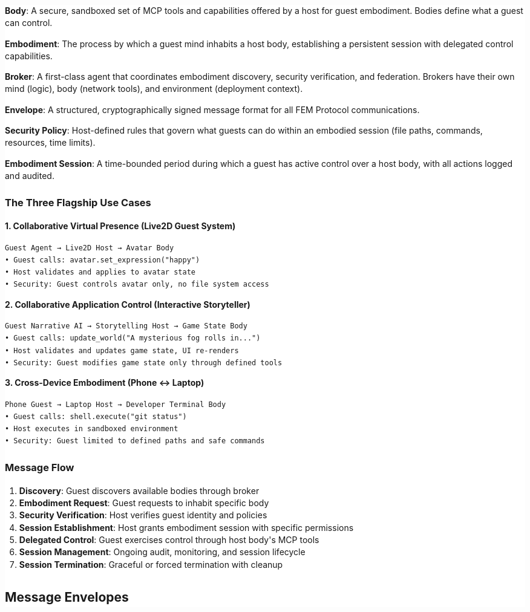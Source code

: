 **Body**: A secure, sandboxed set of MCP tools and capabilities offered by a host for guest embodiment. Bodies define what a guest can control.

**Embodiment**: The process by which a guest mind inhabits a host body, establishing a persistent session with delegated control capabilities.

**Broker**: A first-class agent that coordinates embodiment discovery, security verification, and federation. Brokers have their own mind (logic), body (network tools), and environment (deployment context).

**Envelope**: A structured, cryptographically signed message format for all FEM Protocol communications.

**Security Policy**: Host-defined rules that govern what guests can do within an embodied session (file paths, commands, resources, time limits).

**Embodiment Session**: A time-bounded period during which a guest has active control over a host body, with all actions logged and audited.

### The Three Flagship Use Cases

**1. Collaborative Virtual Presence (Live2D Guest System)**
```
Guest Agent → Live2D Host → Avatar Body
• Guest calls: avatar.set_expression("happy")
• Host validates and applies to avatar state
• Security: Guest controls avatar only, no file system access
```

**2. Collaborative Application Control (Interactive Storyteller)**
```
Guest Narrative AI → Storytelling Host → Game State Body
• Guest calls: update_world("A mysterious fog rolls in...")
• Host validates and updates game state, UI re-renders
• Security: Guest modifies game state only through defined tools
```

**3. Cross-Device Embodiment (Phone ↔ Laptop)**
```
Phone Guest → Laptop Host → Developer Terminal Body
• Guest calls: shell.execute("git status")
• Host executes in sandboxed environment
• Security: Guest limited to defined paths and safe commands
```

### Message Flow

1. **Discovery**: Guest discovers available bodies through broker
2. **Embodiment Request**: Guest requests to inhabit specific body
3. **Security Verification**: Host verifies guest identity and policies
4. **Session Establishment**: Host grants embodiment session with specific permissions
5. **Delegated Control**: Guest exercises control through host body's MCP tools
6. **Session Management**: Ongoing audit, monitoring, and session lifecycle
7. **Session Termination**: Graceful or forced termination with cleanup

## Message Envelopes
